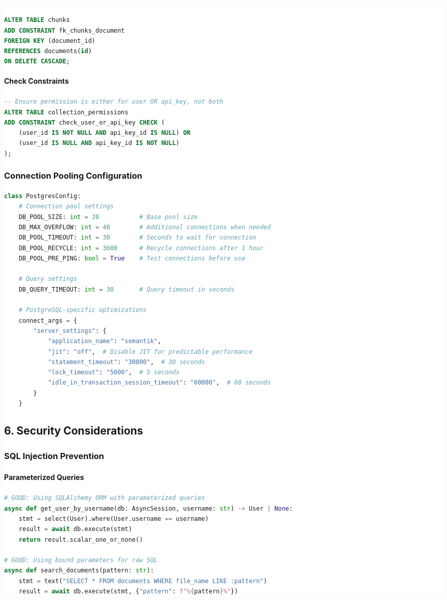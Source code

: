 ```sql

ALTER TABLE chunks 
ADD CONSTRAINT fk_chunks_document 
FOREIGN KEY (document_id) 
REFERENCES documents(id) 
ON DELETE CASCADE;
```

#### Check Constraints
```sql
-- Ensure permission is either for user OR api_key, not both
ALTER TABLE collection_permissions
ADD CONSTRAINT check_user_or_api_key CHECK (
    (user_id IS NOT NULL AND api_key_id IS NULL) OR 
    (user_id IS NULL AND api_key_id IS NOT NULL)
);
```

### Connection Pooling Configuration

```python
class PostgresConfig:
    # Connection pool settings
    DB_POOL_SIZE: int = 20           # Base pool size
    DB_MAX_OVERFLOW: int = 40        # Additional connections when needed
    DB_POOL_TIMEOUT: int = 30        # Seconds to wait for connection
    DB_POOL_RECYCLE: int = 3600      # Recycle connections after 1 hour
    DB_POOL_PRE_PING: bool = True    # Test connections before use
    
    # Query settings
    DB_QUERY_TIMEOUT: int = 30       # Query timeout in seconds
    
    # PostgreSQL-specific optimizations
    connect_args = {
        "server_settings": {
            "application_name": "semantik",
            "jit": "off",  # Disable JIT for predictable performance
            "statement_timeout": "30000",  # 30 seconds
            "lock_timeout": "5000",  # 5 seconds
            "idle_in_transaction_session_timeout": "60000",  # 60 seconds
        }
    }
```

## 6. Security Considerations

### SQL Injection Prevention

#### Parameterized Queries
```python
# GOOD: Using SQLAlchemy ORM with parameterized queries
async def get_user_by_username(db: AsyncSession, username: str) -> User | None:
    stmt = select(User).where(User.username == username)
    result = await db.execute(stmt)
    return result.scalar_one_or_none()

# GOOD: Using bound parameters for raw SQL
async def search_documents(pattern: str):
    stmt = text("SELECT * FROM documents WHERE file_name LIKE :pattern")
    result = await db.execute(stmt, {"pattern": f"%{pattern}%"})
```
